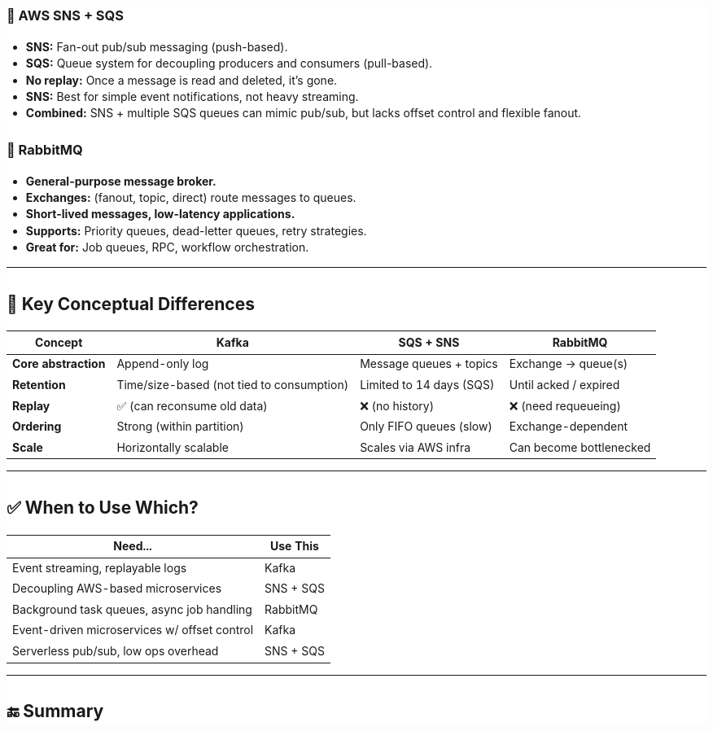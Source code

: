 ### 🔶 AWS SNS + SQS
- **SNS:** Fan-out pub/sub messaging (push-based).
- **SQS:** Queue system for decoupling producers and consumers (pull-based).
- **No replay:** Once a message is read and deleted, it’s gone.
- **SNS:** Best for simple event notifications, not heavy streaming.
- **Combined:** SNS + multiple SQS queues can mimic pub/sub, but lacks offset control and flexible fanout.

### 🔸 RabbitMQ
- **General-purpose message broker.**
- **Exchanges:** (fanout, topic, direct) route messages to queues.
- **Short-lived messages, low-latency applications.**
- **Supports:** Priority queues, dead-letter queues, retry strategies.
- **Great for:** Job queues, RPC, workflow orchestration.

---

## 🧠 Key Conceptual Differences

| Concept            | Kafka                        | SQS + SNS                   | RabbitMQ                       |
|--------------------|-----------------------------|-----------------------------|--------------------------------|
| **Core abstraction**| Append-only log             | Message queues + topics     | Exchange → queue(s)            |
| **Retention**      | Time/size-based (not tied to consumption) | Limited to 14 days (SQS) | Until acked / expired          |
| **Replay**         | ✅ (can reconsume old data)  | ❌ (no history)              | ❌ (need requeueing)            |
| **Ordering**       | Strong (within partition)    | Only FIFO queues (slow)     | Exchange-dependent             |
| **Scale**          | Horizontally scalable        | Scales via AWS infra        | Can become bottlenecked        |

---

## ✅ When to Use Which?

| Need...                                   | Use This         |
|--------------------------------------------|------------------|
| Event streaming, replayable logs           | Kafka            |
| Decoupling AWS-based microservices         | SNS + SQS        |
| Background task queues, async job handling | RabbitMQ         |
| Event-driven microservices w/ offset control| Kafka           |
| Serverless pub/sub, low ops overhead       | SNS + SQS        |

---

## 🔚 Summary
